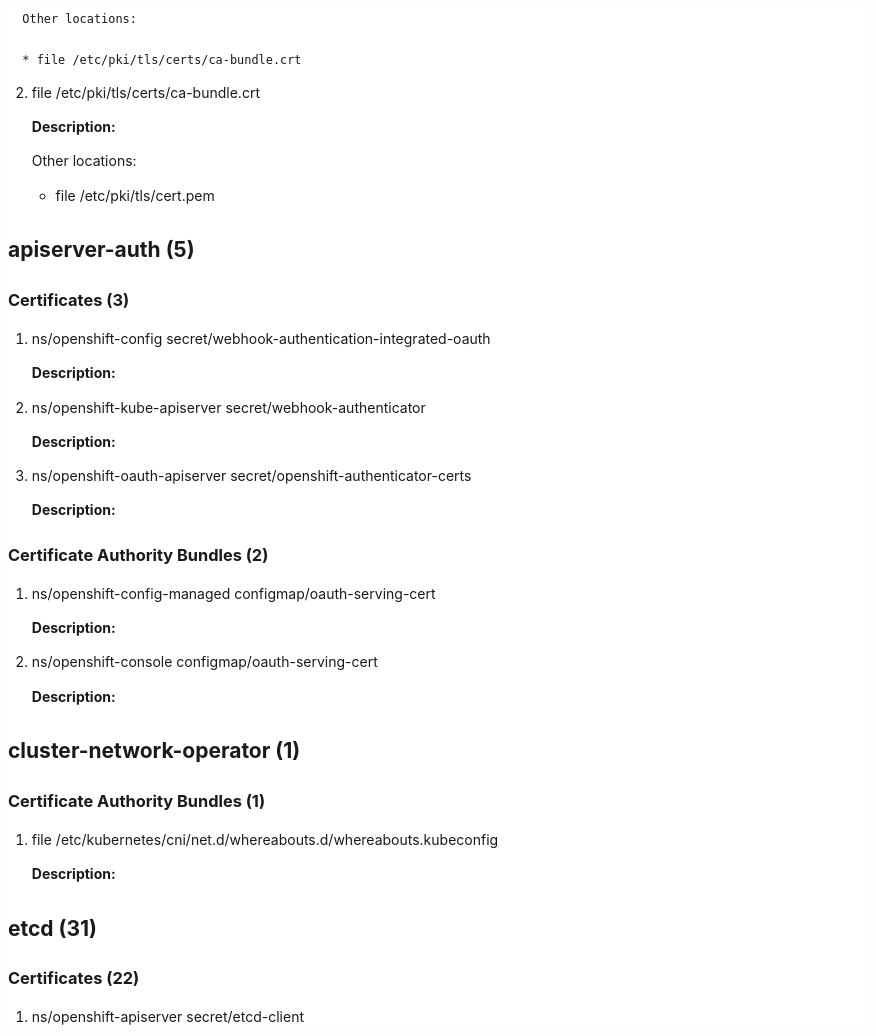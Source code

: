 
      Other locations:

      * file /etc/pki/tls/certs/ca-bundle.crt
      

2. file /etc/pki/tls/certs/ca-bundle.crt

      **Description:** 
      

      Other locations:

      * file /etc/pki/tls/cert.pem
      



## apiserver-auth (5)
### Certificates (3)
1. ns/openshift-config secret/webhook-authentication-integrated-oauth

      **Description:** 
      

2. ns/openshift-kube-apiserver secret/webhook-authenticator

      **Description:** 
      

3. ns/openshift-oauth-apiserver secret/openshift-authenticator-certs

      **Description:** 
      



### Certificate Authority Bundles (2)
1. ns/openshift-config-managed configmap/oauth-serving-cert

      **Description:** 
      

2. ns/openshift-console configmap/oauth-serving-cert

      **Description:** 
      



## cluster-network-operator (1)
### Certificate Authority Bundles (1)
1. file /etc/kubernetes/cni/net.d/whereabouts.d/whereabouts.kubeconfig

      **Description:** 
      



## etcd (31)
### Certificates (22)
1. ns/openshift-apiserver secret/etcd-client
